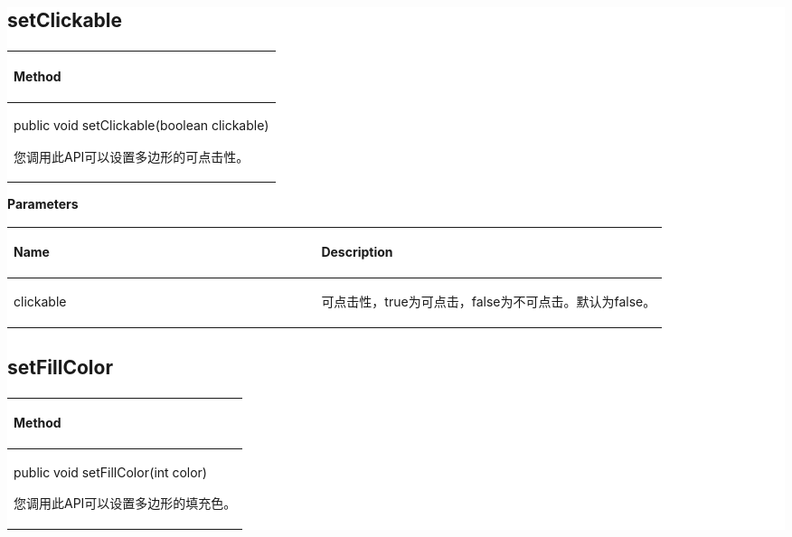 ## setClickable<a name="section151966234239"></a>

<a name="table18036mcpsimp"></a>
<table><thead align="left"><tr id="row18040mcpsimp"><th class="cellrowborder" valign="top" width="100%" id="mcps1.1.2.1.1"><p id="p18042mcpsimp"><a name="p18042mcpsimp"></a><a name="p18042mcpsimp"></a>Method</p>
</th>
</tr>
</thead>
<tbody><tr id="row18043mcpsimp"><td class="cellrowborder" valign="top" width="100%" headers="mcps1.1.2.1.1 "><p id="p18045mcpsimp"><a name="p18045mcpsimp"></a><a name="p18045mcpsimp"></a>public void setClickable(boolean clickable)</p>
<p id="p192380375233"><a name="p192380375233"></a><a name="p192380375233"></a>您调用此API可以设置多边形的可点击性。</p>
</td>
</tr>
</tbody>
</table>

**Parameters**

<a name="table18051mcpsimp"></a>
<table><thead align="left"><tr id="row18056mcpsimp"><th class="cellrowborder" valign="top" width="47%" id="mcps1.1.3.1.1"><p id="p18058mcpsimp"><a name="p18058mcpsimp"></a><a name="p18058mcpsimp"></a>Name</p>
</th>
<th class="cellrowborder" valign="top" width="53%" id="mcps1.1.3.1.2"><p id="p18060mcpsimp"><a name="p18060mcpsimp"></a><a name="p18060mcpsimp"></a>Description</p>
</th>
</tr>
</thead>
<tbody><tr id="row18061mcpsimp"><td class="cellrowborder" valign="top" width="47%" headers="mcps1.1.3.1.1 "><p id="p18063mcpsimp"><a name="p18063mcpsimp"></a><a name="p18063mcpsimp"></a>clickable</p>
</td>
<td class="cellrowborder" valign="top" width="53%" headers="mcps1.1.3.1.2 "><p id="p18065mcpsimp"><a name="p18065mcpsimp"></a><a name="p18065mcpsimp"></a>可点击性，true为可点击，false为不可点击。默认为false。</p>
</td>
</tr>
</tbody>
</table>

## setFillColor<a name="section10729185902319"></a>

<a name="table18070mcpsimp"></a>
<table><thead align="left"><tr id="row18074mcpsimp"><th class="cellrowborder" valign="top" width="100%" id="mcps1.1.2.1.1"><p id="p18076mcpsimp"><a name="p18076mcpsimp"></a><a name="p18076mcpsimp"></a>Method</p>
</th>
</tr>
</thead>
<tbody><tr id="row18077mcpsimp"><td class="cellrowborder" valign="top" width="100%" headers="mcps1.1.2.1.1 "><p id="p18079mcpsimp"><a name="p18079mcpsimp"></a><a name="p18079mcpsimp"></a>public void setFillColor(int color)</p>
<p id="p18082mcpsimp"><a name="p18082mcpsimp"></a><a name="p18082mcpsimp"></a>您调用此API可以设置多边形的填充色。</p>
</td>
</tr>
</tbody>
</table>
